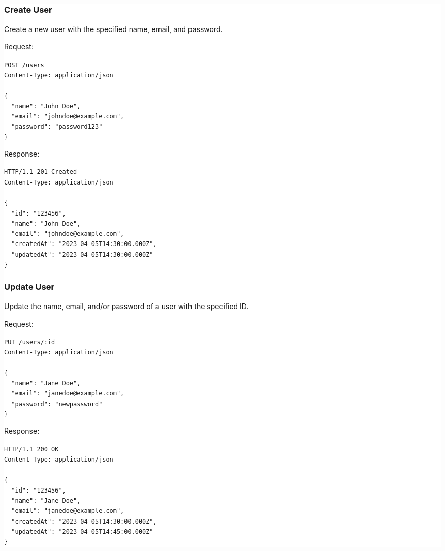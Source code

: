 ### Create User

Create a new user with the specified name, email, and password.

Request:
 
```http
POST /users
Content-Type: application/json

{
  "name": "John Doe",
  "email": "johndoe@example.com",
  "password": "password123"
}

```

Response:

```http
HTTP/1.1 201 Created
Content-Type: application/json

{
  "id": "123456",
  "name": "John Doe",
  "email": "johndoe@example.com",
  "createdAt": "2023-04-05T14:30:00.000Z",
  "updatedAt": "2023-04-05T14:30:00.000Z"
}
```

### Update User

Update the name, email, and/or password of a user with the specified ID.

Request:

```http
PUT /users/:id
Content-Type: application/json

{
  "name": "Jane Doe",
  "email": "janedoe@example.com",
  "password": "newpassword"
}
```

Response:

```http
HTTP/1.1 200 OK
Content-Type: application/json

{
  "id": "123456",
  "name": "Jane Doe",
  "email": "janedoe@example.com",
  "createdAt": "2023-04-05T14:30:00.000Z",
  "updatedAt": "2023-04-05T14:45:00.000Z"
}
```
